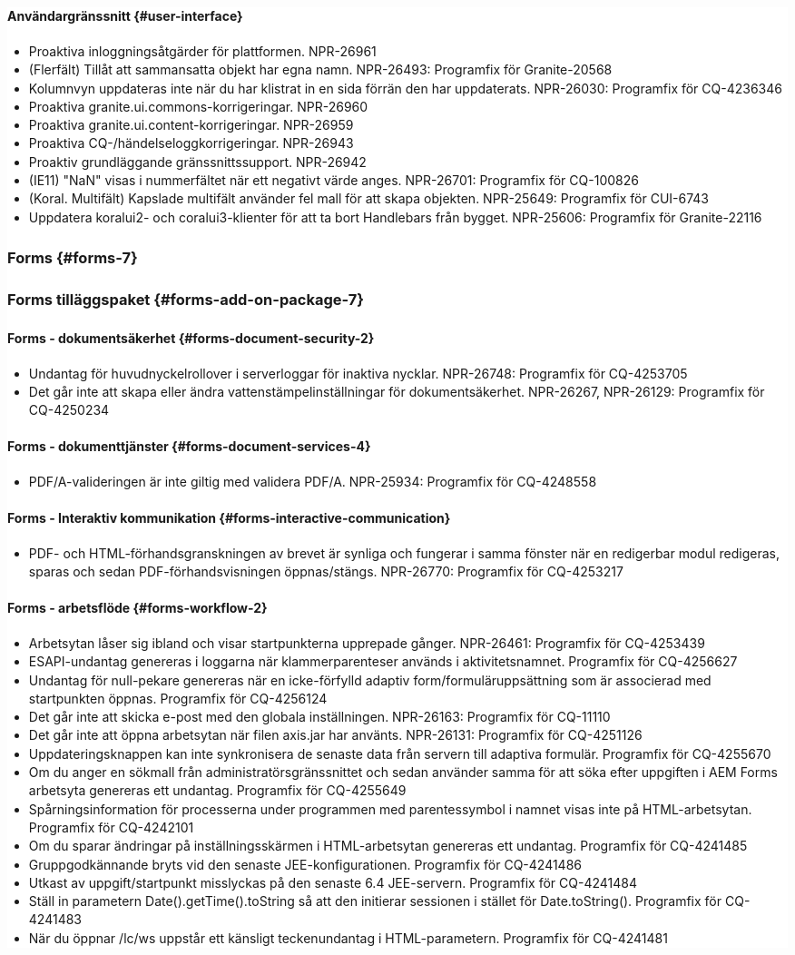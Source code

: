 #### Användargränssnitt {#user-interface}

* Proaktiva inloggningsåtgärder för plattformen. NPR-26961
* (Flerfält) Tillåt att sammansatta objekt har egna namn. NPR-26493: Programfix för Granite-20568
* Kolumnvyn uppdateras inte när du har klistrat in en sida förrän den har uppdaterats. NPR-26030: Programfix för CQ-4236346
* Proaktiva granite.ui.commons-korrigeringar. NPR-26960
* Proaktiva granite.ui.content-korrigeringar. NPR-26959
* Proaktiva CQ-/händelseloggkorrigeringar. NPR-26943
* Proaktiv grundläggande gränssnittssupport. NPR-26942
* (IE11) &quot;NaN&quot; visas i nummerfältet när ett negativt värde anges. NPR-26701: Programfix för CQ-100826
* (Koral. Multifält) Kapslade multifält använder fel mall för att skapa objekten. NPR-25649: Programfix för CUI-6743
* Uppdatera koralui2- och coralui3-klienter för att ta bort Handlebars från bygget. NPR-25606: Programfix för Granite-22116

### Forms {#forms-7}

### Forms tilläggspaket {#forms-add-on-package-7}

#### Forms - dokumentsäkerhet {#forms-document-security-2}

* Undantag för huvudnyckelrollover i serverloggar för inaktiva nycklar. NPR-26748: Programfix för CQ-4253705
* Det går inte att skapa eller ändra vattenstämpelinställningar för dokumentsäkerhet. NPR-26267, NPR-26129: Programfix för CQ-4250234

#### Forms - dokumenttjänster {#forms-document-services-4}

* PDF/A-valideringen är inte giltig med validera PDF/A. NPR-25934: Programfix för CQ-4248558

#### Forms - Interaktiv kommunikation {#forms-interactive-communication}

* PDF- och HTML-förhandsgranskningen av brevet är synliga och fungerar i samma fönster när en redigerbar modul redigeras, sparas och sedan PDF-förhandsvisningen öppnas/stängs. NPR-26770: Programfix för CQ-4253217

#### Forms - arbetsflöde {#forms-workflow-2}

* Arbetsytan låser sig ibland och visar startpunkterna upprepade gånger. NPR-26461: Programfix för CQ-4253439
* ESAPI-undantag genereras i loggarna när klammerparenteser används i aktivitetsnamnet. Programfix för CQ-4256627
* Undantag för null-pekare genereras när en icke-förfylld adaptiv form/formuläruppsättning som är associerad med startpunkten öppnas. Programfix för CQ-4256124
* Det går inte att skicka e-post med den globala inställningen. NPR-26163: Programfix för CQ-11110
* Det går inte att öppna arbetsytan när filen axis.jar har använts. NPR-26131: Programfix för CQ-4251126
* Uppdateringsknappen kan inte synkronisera de senaste data från servern till adaptiva formulär. Programfix för CQ-4255670
* Om du anger en sökmall från administratörsgränssnittet och sedan använder samma för att söka efter uppgiften i AEM Forms arbetsyta genereras ett undantag. Programfix för CQ-4255649
* Spårningsinformation för processerna under programmen med parentessymbol i namnet visas inte på HTML-arbetsytan. Programfix för CQ-4242101
* Om du sparar ändringar på inställningsskärmen i HTML-arbetsytan genereras ett undantag. Programfix för CQ-4241485
* Gruppgodkännande bryts vid den senaste JEE-konfigurationen. Programfix för CQ-4241486
* Utkast av uppgift/startpunkt misslyckas på den senaste 6.4 JEE-servern. Programfix för CQ-4241484
* Ställ in parametern Date().getTime().toString så att den initierar sessionen i stället för Date.toString(). Programfix för CQ-4241483
* När du öppnar /lc/ws uppstår ett känsligt teckenundantag i HTML-parametern. Programfix för CQ-4241481
